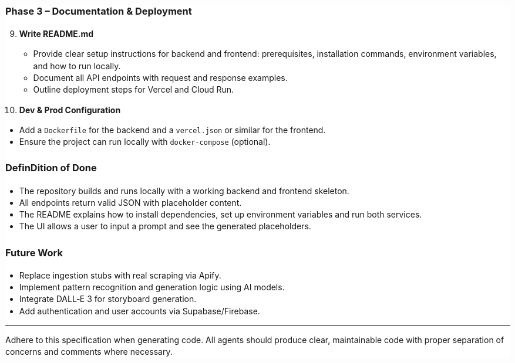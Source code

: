 ### Phase 3 – Documentation & Deployment

9. **Write README.md**  
   - Provide clear setup instructions for backend and frontend: prerequisites, installation commands, environment variables, and how to run locally.  
   - Document all API endpoints with request and response examples.  
   - Outline deployment steps for Vercel and Cloud Run.

10. **Dev & Prod Configuration**  
   - Add a `Dockerfile` for the backend and a `vercel.json` or similar for the frontend.  
   - Ensure the project can run locally with `docker-compose` (optional).

### DefinDition of Done

- The repository builds and runs locally with a working backend and frontend skeleton.
- All endpoints return valid JSON with placeholder content.
- The README explains how to install dependencies, set up environment variables and run both services.
- The UI allows a user to input a prompt and see the generated placeholders.

### Future Work

- Replace ingestion stubs with real scraping via Apify.
- Implement pattern recognition and generation logic using AI models.
- Integrate DALL‑E 3 for storyboard generation.
- Add authentication and user accounts via Supabase/Firebase.

---

Adhere to this specification when generating code. All agents should produce clear, maintainable code with proper separation of concerns and comments where necessary.
